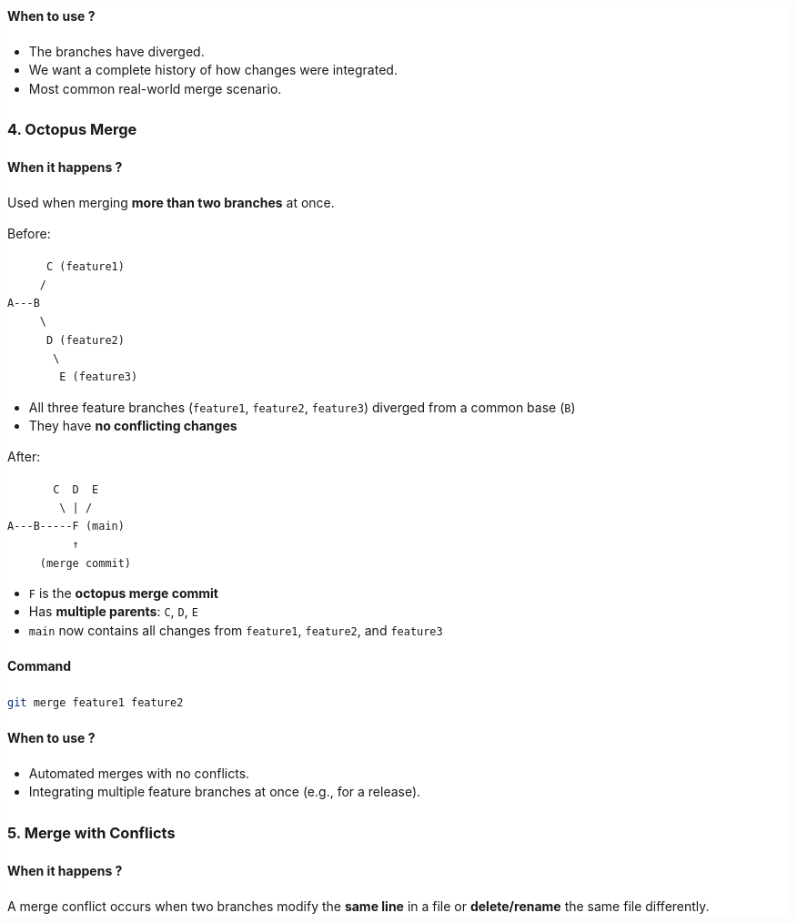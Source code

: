 #### **When to use ?**

* The branches have diverged.
* We want a complete history of how changes were integrated.
* Most common real-world merge scenario.

### **4. Octopus Merge**

#### **When it happens ?**

Used when merging **more than two branches** at once.

Before:

```
      C (feature1)
     /
A---B
     \
      D (feature2)
       \
        E (feature3)
```

* All three feature branches (`feature1`, `feature2`, `feature3`) diverged from a common base (`B`)
* They have **no conflicting changes**

After:

```
       C  D  E
        \ | /
A---B-----F (main)
          ↑
     (merge commit)
```

* `F` is the **octopus merge commit**
* Has **multiple parents**: `C`, `D`, `E`
* `main` now contains all changes from `feature1`, `feature2`, and `feature3`

#### **Command**

```bash
git merge feature1 feature2
```

#### **When to use ?**

* Automated merges with no conflicts.
* Integrating multiple feature branches at once (e.g., for a release).

### **5. Merge with Conflicts**

#### **When it happens ?**

A merge conflict occurs when two branches modify the **same line** in a file or **delete/rename** the same file differently.
